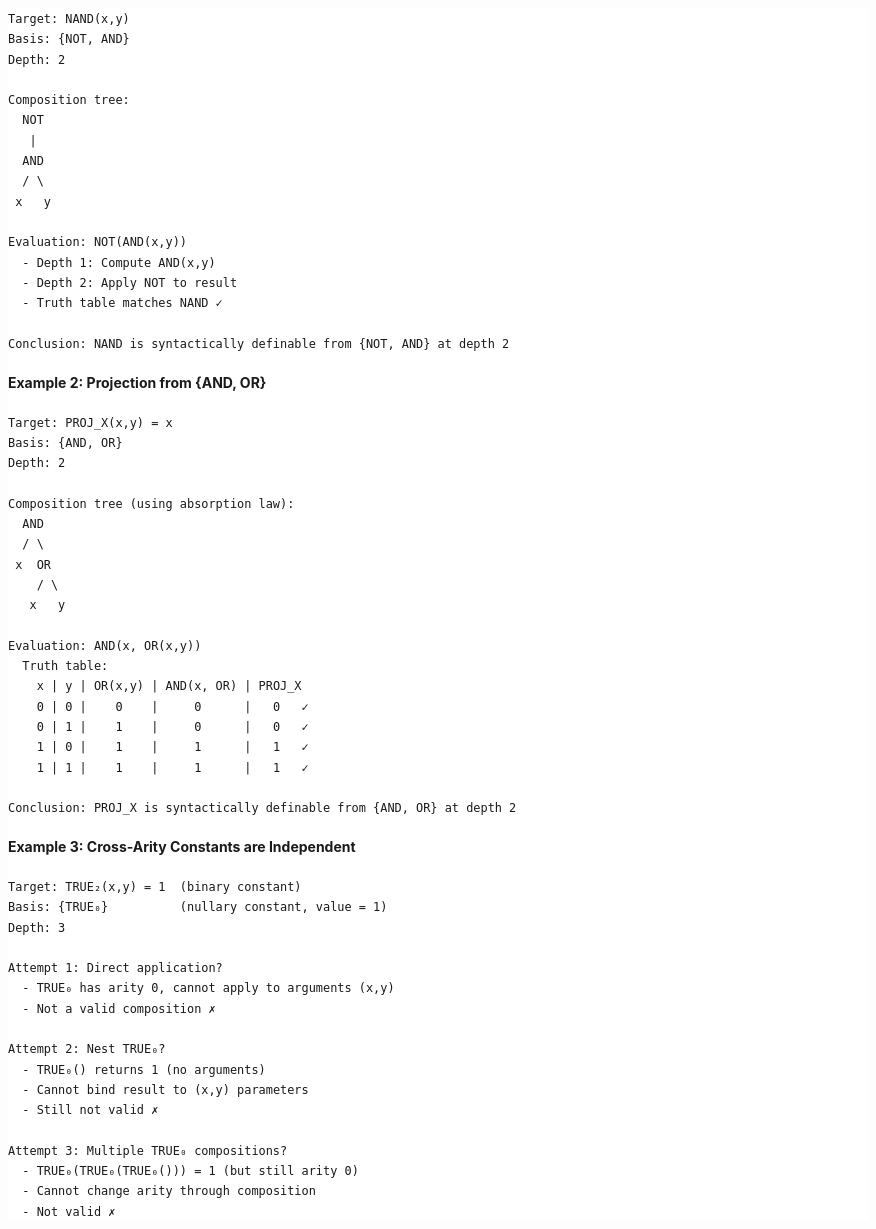 ```
Target: NAND(x,y)
Basis: {NOT, AND}
Depth: 2

Composition tree:
  NOT
   |
  AND
  / \
 x   y

Evaluation: NOT(AND(x,y))
  - Depth 1: Compute AND(x,y)
  - Depth 2: Apply NOT to result
  - Truth table matches NAND ✓

Conclusion: NAND is syntactically definable from {NOT, AND} at depth 2
```

#### Example 2: Projection from {AND, OR}

```
Target: PROJ_X(x,y) = x
Basis: {AND, OR}
Depth: 2

Composition tree (using absorption law):
  AND
  / \
 x  OR
    / \
   x   y

Evaluation: AND(x, OR(x,y))
  Truth table:
    x | y | OR(x,y) | AND(x, OR) | PROJ_X
    0 | 0 |    0    |     0      |   0   ✓
    0 | 1 |    1    |     0      |   0   ✓
    1 | 0 |    1    |     1      |   1   ✓
    1 | 1 |    1    |     1      |   1   ✓

Conclusion: PROJ_X is syntactically definable from {AND, OR} at depth 2
```

#### Example 3: Cross-Arity Constants are Independent

```
Target: TRUE₂(x,y) = 1  (binary constant)
Basis: {TRUE₀}          (nullary constant, value = 1)
Depth: 3

Attempt 1: Direct application?
  - TRUE₀ has arity 0, cannot apply to arguments (x,y)
  - Not a valid composition ✗

Attempt 2: Nest TRUE₀?
  - TRUE₀() returns 1 (no arguments)
  - Cannot bind result to (x,y) parameters
  - Still not valid ✗

Attempt 3: Multiple TRUE₀ compositions?
  - TRUE₀(TRUE₀(TRUE₀())) = 1 (but still arity 0)
  - Cannot change arity through composition
  - Not valid ✗

```
